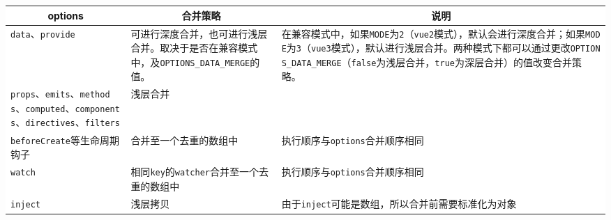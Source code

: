 | options                                                                  | 合并策略                                                  | 说明                                                                                                                                          |
|--------------------------------------------------------------------------|-------------------------------------------------------|---------------------------------------------------------------------------------------------------------------------------------------------|
| `data`、`provide`                                                         | 可进行深度合并，也可进行浅层合并。取决于是否在兼容模式中，及`OPTIONS_DATA_MERGE`的值。 | 在兼容模式中，如果`MODE`为`2`（`vue2`模式），默认会进行深度合并；如果`MODE`为`3`（`vue3`模式），默认进行浅层合并。两种模式下都可以通过更改`OPTIONS_DATA_MERGE`（`false`为浅层合并，`true`为深层合并）的值改变合并策略。 |
| `props`、`emits`、`methods`、`computed`、`components`、`directives`、`filters` | 浅层合并                                                  |                                                                                                                                             |
| `beforeCreate`等生命周期钩子                                                    | 合并至一个去重的数组中                                           | 执行顺序与`options`合并顺序相同                                                                                                                        |
| `watch`                                                                  | 相同`key`的`watcher`合并至一个去重的数组中                          | 执行顺序与`options`合并顺序相同                                                                                                                        |
| `inject`                                                                  | 浅层拷贝                                                  | 由于`inject`可能是数组，所以合并前需要标准化为对象                                                                                                               |

